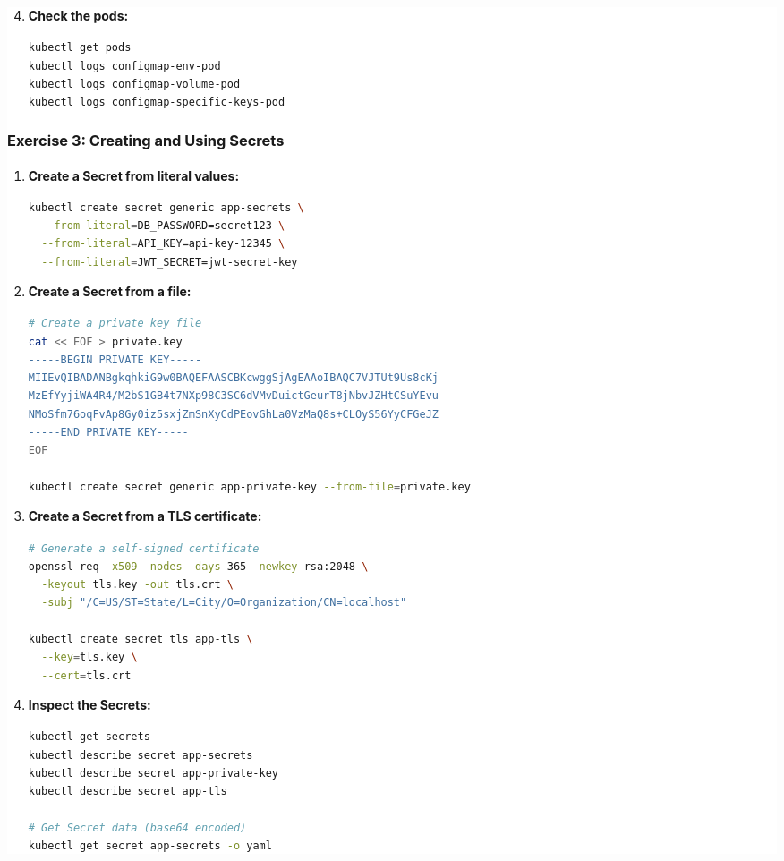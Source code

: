 4. **Check the pods:**
   ```bash
   kubectl get pods
   kubectl logs configmap-env-pod
   kubectl logs configmap-volume-pod
   kubectl logs configmap-specific-keys-pod
   ```

### Exercise 3: Creating and Using Secrets

1. **Create a Secret from literal values:**
   ```bash
   kubectl create secret generic app-secrets \
     --from-literal=DB_PASSWORD=secret123 \
     --from-literal=API_KEY=api-key-12345 \
     --from-literal=JWT_SECRET=jwt-secret-key
   ```

2. **Create a Secret from a file:**
   ```bash
   # Create a private key file
   cat << EOF > private.key
   -----BEGIN PRIVATE KEY-----
   MIIEvQIBADANBgkqhkiG9w0BAQEFAASCBKcwggSjAgEAAoIBAQC7VJTUt9Us8cKj
   MzEfYyjiWA4R4/M2bS1GB4t7NXp98C3SC6dVMvDuictGeurT8jNbvJZHtCSuYEvu
   NMoSfm76oqFvAp8Gy0iz5sxjZmSnXyCdPEovGhLa0VzMaQ8s+CLOyS56YyCFGeJZ
   -----END PRIVATE KEY-----
   EOF
   
   kubectl create secret generic app-private-key --from-file=private.key
   ```

3. **Create a Secret from a TLS certificate:**
   ```bash
   # Generate a self-signed certificate
   openssl req -x509 -nodes -days 365 -newkey rsa:2048 \
     -keyout tls.key -out tls.crt \
     -subj "/C=US/ST=State/L=City/O=Organization/CN=localhost"
   
   kubectl create secret tls app-tls \
     --key=tls.key \
     --cert=tls.crt
   ```

4. **Inspect the Secrets:**
   ```bash
   kubectl get secrets
   kubectl describe secret app-secrets
   kubectl describe secret app-private-key
   kubectl describe secret app-tls
   
   # Get Secret data (base64 encoded)
   kubectl get secret app-secrets -o yaml
   ```
